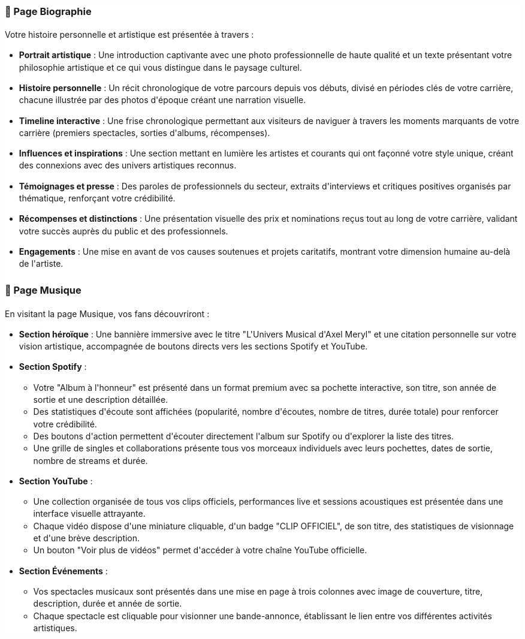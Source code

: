 ### 👤 Page Biographie

Votre histoire personnelle et artistique est présentée à travers :

-   **Portrait artistique** : Une introduction captivante avec une photo professionnelle de haute qualité et un texte présentant votre philosophie artistique et ce qui vous distingue dans le paysage culturel.

-   **Histoire personnelle** : Un récit chronologique de votre parcours depuis vos débuts, divisé en périodes clés de votre carrière, chacune illustrée par des photos d'époque créant une narration visuelle.

-   **Timeline interactive** : Une frise chronologique permettant aux visiteurs de naviguer à travers les moments marquants de votre carrière (premiers spectacles, sorties d'albums, récompenses).

-   **Influences et inspirations** : Une section mettant en lumière les artistes et courants qui ont façonné votre style unique, créant des connexions avec des univers artistiques reconnus.

-   **Témoignages et presse** : Des paroles de professionnels du secteur, extraits d'interviews et critiques positives organisés par thématique, renforçant votre crédibilité.

-   **Récompenses et distinctions** : Une présentation visuelle des prix et nominations reçus tout au long de votre carrière, validant votre succès auprès du public et des professionnels.

-   **Engagements** : Une mise en avant de vos causes soutenues et projets caritatifs, montrant votre dimension humaine au-delà de l'artiste.

### 🎵 Page Musique

En visitant la page Musique, vos fans découvriront :

-   **Section héroïque** : Une bannière immersive avec le titre "L'Univers Musical d'Axel Meryl" et une citation personnelle sur votre vision artistique, accompagnée de boutons directs vers les sections Spotify et YouTube.

-   **Section Spotify** :

    -   Votre "Album à l'honneur" est présenté dans un format premium avec sa pochette interactive, son titre, son année de sortie et une description détaillée.
    -   Des statistiques d'écoute sont affichées (popularité, nombre d'écoutes, nombre de titres, durée totale) pour renforcer votre crédibilité.
    -   Des boutons d'action permettent d'écouter directement l'album sur Spotify ou d'explorer la liste des titres.
    -   Une grille de singles et collaborations présente tous vos morceaux individuels avec leurs pochettes, dates de sortie, nombre de streams et durée.

-   **Section YouTube** :

    -   Une collection organisée de tous vos clips officiels, performances live et sessions acoustiques est présentée dans une interface visuelle attrayante.
    -   Chaque vidéo dispose d'une miniature cliquable, d'un badge "CLIP OFFICIEL", de son titre, des statistiques de visionnage et d'une brève description.
    -   Un bouton "Voir plus de vidéos" permet d'accéder à votre chaîne YouTube officielle.

-   **Section Événements** :

    -   Vos spectacles musicaux sont présentés dans une mise en page à trois colonnes avec image de couverture, titre, description, durée et année de sortie.
    -   Chaque spectacle est cliquable pour visionner une bande-annonce, établissant le lien entre vos différentes activités artistiques.
